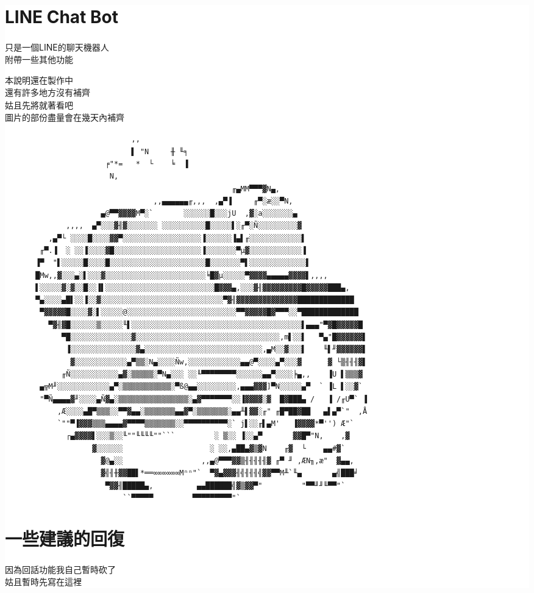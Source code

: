 # LINE Chat Bot
只是一個LINE的聊天機器人  
附帶一些其他功能

本說明還在製作中  
還有許多地方沒有補齊  
姑且先將就著看吧  
圖片的部份盡量會在幾天內補齊  


```
                             ,,
                             ▌ "N     ╫ ╙╕
                       ╒"*=   *  └    ╘  ▐
                        N,
                                                    ╓▄MM▀▀▀▓N▄,
                                  ,,▄▄▄▄▄▄╓,,,  ,▄▀▐     ╓▀░æ░░▀N,
                      ▄@▀▀▓▓▓▓M▀░`       ░░░░░░█░░░jU  ,▓░a░░░░░░░▄
              ,,,,  ▄▀░░░▓╢▓░░░░░░░ ░░░░░░░░░░█░░░░░▌░╓▀░Ñ░░░░░░░░░▓
          ,▄▀└ ░░░░█░░░░▓▓▀░░░░░░░░░░░░░░░░░░▐░░░░░░▐▄▌╓░░░░░░░░░░░░▌
        ╓▀.▐  ░ ░░▐░░░░▓█░░░░░░░░░░░░░░░░░░░░▐░░░░░░░▀µ▓░░░░░░░░░░░░▐
       ▐▀  "▌░░░░░█░░░░█░░░░░░░░░░░░░░░░░░░░░░█░░░░░░░▀▌░░░░░░░░░░░░░▌
       █Mw,,▓░░░▄░▌░░░▓░░░░░░░░░░░░░░░░░░░░░░░╘█▓µ░░░░░▀▓▓▓▓▄▄▄▄▄▓▓▓▓▌,,,,
       ▌░░░░░▓░▓░░█░░▐▌░░░░░░░░░░░░░░░░░░░░░░░░░█▓▓▓▄,░░░▓╢▓▓▓▓▓▓▓▓▓█▓▓▓▓▓███▄,
       ▀▄░░░░▄█▌░░▐░░▓░░░░░░░░░░░░░░░░░░░░░░░░░░░░▀▓╢▓▓▓▓▓▓▓▓▓▓▓▓▓▓█████████████
        ▀▓▓▓▓▓█░░░░▓░▌░░░░░@░░░░░░░░░░░░░░░░░░░░░░░░░▀▀▓▓▓▓▓█▓▀▀▀░░▀█████████████
          ▀▓╢▓█░░░░░░▒░░░░░╙▌░░░░░░░░░░░░░░░░░░░░░░░░░░░░░░░░░░░░░░░▌▄▄▄"▀▓█▓▓▓▓▓█
             ▀█░░░░░░░░░░░░░░▓░░░░░░░░░░░░░░░░░░░░░░░░░░░░░░░░░,m▌░░▌   ▀▄"█▓▓▓▓▓▓▌
              ▐░░░░░░░░░░░░░░░▓▄░░░░░░░░░░░░░░░░░░░░░░░░░░░,▄M░░▓░░░▌    ╙▌╜▓▓▓▓▓▓▌
               ▓░░░░░░░░░░░░▄▀▒▒░N▄░░░░Ñw,░░░░░░░░░░░░▄▄@▀░░░░▄▀░░░▓      ▓ └▒╢╢╢▓▌
             ╓Ñ░░░░░░░░░░░▄▓░▒▒▒▒▒░▀N▄░░░ ░░╙▀▀▀▀▀▀▀▀░░░░░░▄▄▀░░░░╞▄,,    ▐U ▌▒▒▒▓
        ▄╦M╜░░░░░░░░░░░░▄▀░▒▒▒▒▒▒▒▒▒▒▒░▀ß@▄▄░░░░░░░░░,▄▄▄▓▓▓]▀N░░░░░▄▀  ` ▐L ▌░░▓`
        "▀Ñ▄▄▄▄▓╜░░░░▄Ñ▓▄░▒▒▒▒▒▒▒▒▒▒▒▒▒▒▒▒░▄▓▀▀▀▀▀▀▀░░▐▓▓▓▓░▓  █▓███▄ /   ▐ /╓U▀` ▐
            ,Æ░░░░▄█▀▒▒▒░░▀▀▓▄▄░▒▒▒▒▒▒▒▄▄▓▀░▒▒▒▒▒▒▒░▄▄╨▌▓▓░╓" ╓█▀██▓██   ▄▌▄▀`"  ,Å
            `""▀▐▓▓▓▒▒▒▄▄▄▄▓▀▀▀▀▒▒▒▒▒▒▒░░▀▀▀▀▀▀▀▀▀▀░` j▌░░╓▌▄M'   ▐▓▓▓▓*▀'') Æ"`
              ┌▄▓▓▓▓▌░░░▒░░╙""╙╙╙╙""```         ░ ▒░░ ▐░░▄▀       ▓▓█▀"N,    ,▓
                    ▓░░░░░░                    ░ ░░,▄██▄▓▒▓N    ╓▓  └    ▄▄#▓`
                      ▓@▄░░                  ,,▄@▀▀▀▓▓▒╢╢╢╢╢▓ ╓▀ ╜ ,ÆN╖,æ"  ▓▄▄,
                      ▓╣╢╫▓▓██▌*══∞∞∞∞∞∞Mⁿⁿ"`  ▀▓▄▓▓▓╢╣╢╢╢╣▓▓▀▀M╨`╙▄       ▄╣███╛
                       ▀▓▓╢█████▄,          ▄▄██████╣▓▒▓▓▀"         "▀▀╜╜╙▀▀"`
                           ``▀▀▀▀▀         ▀▀▀▀▀▀▀▀▀"`
```





# 一些建議的回復
因為回話功能我自己暫時砍了  
姑且暫時先寫在這裡


